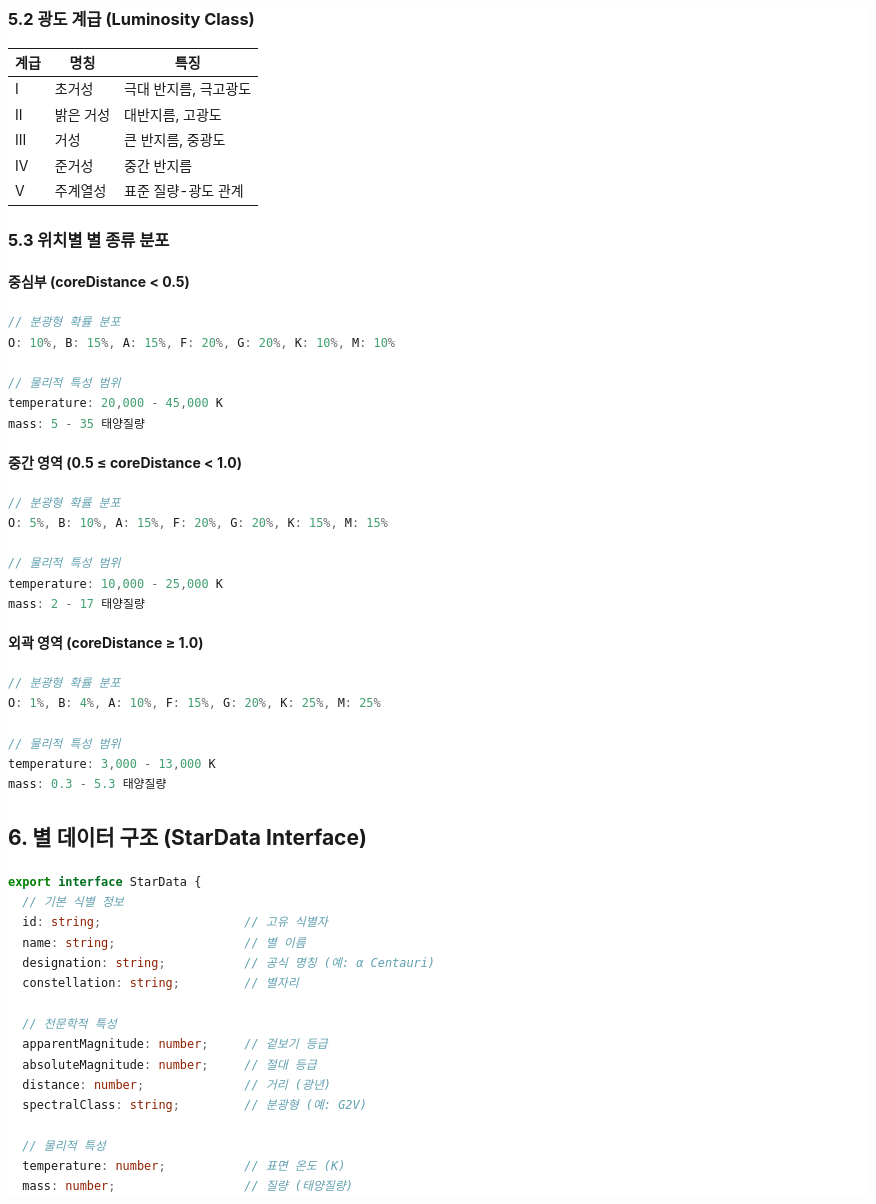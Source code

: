 ### 5.2 광도 계급 (Luminosity Class)

| 계급 | 명칭 | 특징 |
|------|------|------|
| I    | 초거성 | 극대 반지름, 극고광도 |
| II   | 밝은 거성 | 대반지름, 고광도 |
| III  | 거성 | 큰 반지름, 중광도 |
| IV   | 준거성 | 중간 반지름 |
| V    | 주계열성 | 표준 질량-광도 관계 |

### 5.3 위치별 별 종류 분포

#### 중심부 (coreDistance < 0.5)
```typescript
// 분광형 확률 분포
O: 10%, B: 15%, A: 15%, F: 20%, G: 20%, K: 10%, M: 10%

// 물리적 특성 범위
temperature: 20,000 - 45,000 K
mass: 5 - 35 태양질량
```

#### 중간 영역 (0.5 ≤ coreDistance < 1.0)
```typescript
// 분광형 확률 분포
O: 5%, B: 10%, A: 15%, F: 20%, G: 20%, K: 15%, M: 15%

// 물리적 특성 범위
temperature: 10,000 - 25,000 K
mass: 2 - 17 태양질량
```

#### 외곽 영역 (coreDistance ≥ 1.0)
```typescript
// 분광형 확률 분포
O: 1%, B: 4%, A: 10%, F: 15%, G: 20%, K: 25%, M: 25%

// 물리적 특성 범위
temperature: 3,000 - 13,000 K
mass: 0.3 - 5.3 태양질량
```

## 6. 별 데이터 구조 (StarData Interface)

```typescript
export interface StarData {
  // 기본 식별 정보
  id: string;                    // 고유 식별자
  name: string;                  // 별 이름
  designation: string;           // 공식 명칭 (예: α Centauri)
  constellation: string;         // 별자리

  // 천문학적 특성
  apparentMagnitude: number;     // 겉보기 등급
  absoluteMagnitude: number;     // 절대 등급
  distance: number;              // 거리 (광년)
  spectralClass: string;         // 분광형 (예: G2V)
  
  // 물리적 특성
  temperature: number;           // 표면 온도 (K)
  mass: number;                  // 질량 (태양질량)
```